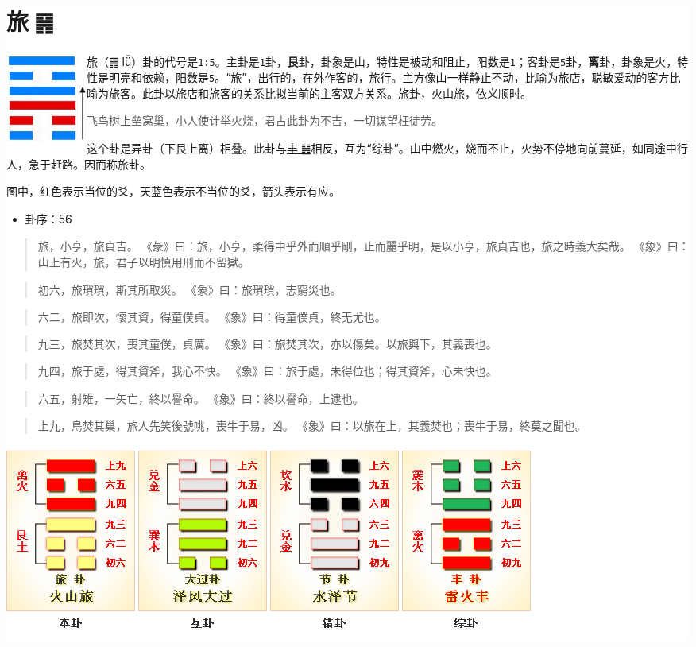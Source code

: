 # 旅 ䷷

<img src="../shapes/56.10.png" width="101" alt="旅" align="left">

旅（䷷ lǚ）卦的代号是`1:5`。主卦是`1`卦，**艮**卦，卦象是山，特性是被动和阻止，阳数是`1`；客卦是`5`卦，**离**卦，卦象是火，特性是明亮和依赖，阳数是`5`。“旅”，出行的，在外作客的，旅行。主方像山一样静止不动，比喻为旅店，聪敏爱动的客方比喻为旅客。此卦以旅店和旅客的关系比拟当前的主客双方关系。旅卦，火山旅，依义顺时。

> 飞鸟树上垒窝巢，小人使计举火烧，君占此卦为不吉，一切谋望枉徒劳。

这个卦是异卦（下艮上离）相叠。此卦与[丰 ䷶](e4b8b0feng.md)相反，互为“综卦”。山中燃火，烧而不止，火势不停地向前蔓延，如同途中行人，急于赶路。因而称旅卦。

图中，红色表示当位的爻，天蓝色表示不当位的爻，箭头表示有应。

- 卦序：56

> 旅，小亨，旅貞吉。
>《彖》曰：旅，小亨，柔得中乎外而順乎剛，止而麗乎明，是以小亨，旅貞吉也，旅之時義大矣哉。
>《象》曰：山上有火，旅，君子以明慎用刑而不留獄。

> 初六，旅瑣瑣，斯其所取災。
>《象》曰：旅瑣瑣，志窮災也。

> 六二，旅即次，懷其資，得童僕貞。
>《象》曰：得童僕貞，終无尤也。

> 九三，旅焚其次，喪其童僕，貞厲。
>《象》曰：旅焚其次，亦以傷矣。以旅與下，其義喪也。

> 九四，旅于處，得其資斧，我心不快。
>《象》曰：旅于處，未得位也；得其資斧，心未快也。

> 六五，射雉，一矢亡，終以譽命。
>《象》曰：終以譽命，上逮也。

> 上九，鳥焚其巢，旅人先笑後號咷，喪牛于易，凶。
>《象》曰：以旅在上，其義焚也；喪牛于易，終莫之聞也。

<img src="../shapes/56.11.png">
